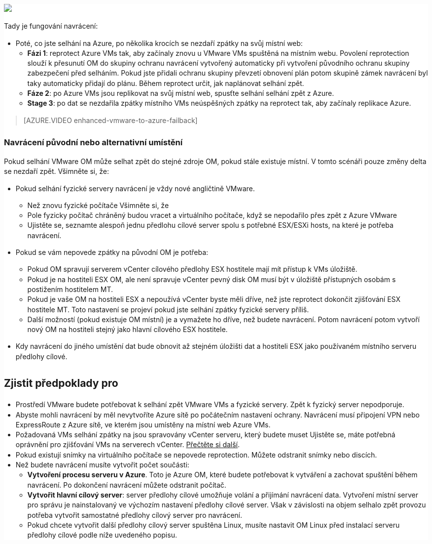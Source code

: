 ![](./media/site-recovery-failback-azure-to-vmware-classic/Failover-Failback.png)

Tady je fungování navrácení:

- Poté, co jste selhání na Azure, po několika krocích se nezdaří zpátky na svůj místní web:
    - **Fázi 1**: reprotect Azure VMs tak, aby začínaly znovu u VMware VMs spuštěná na místním webu. Povolení reprotection slouží k přesunutí OM do skupiny ochranu navrácení vytvořený automaticky při vytvoření původního ochranu skupiny zabezpečení před selháním. Pokud jste přidali ochranu skupiny převzetí obnovení plán potom skupině zámek navrácení byl taky automaticky přidají do plánu.  Během reprotect určit, jak naplánovat selhání zpět.
    - **Fáze 2**: po Azure VMs jsou replikovat na svůj místní web, spusťte selhání selhání zpět z Azure.
    - **Stage 3**: po dat se nezdařila zpátky místního VMs neúspěšných zpátky na reprotect tak, aby začínaly replikace Azure.

> [AZURE.VIDEO enhanced-vmware-to-azure-failback]


### <a name="failback-to-the-original-or-alternate-location"></a>Navrácení původní nebo alternativní umístění

Pokud selhání VMware OM může selhat zpět do stejné zdroje OM, pokud stále existuje místní. V tomto scénáři pouze změny delta se nezdaří zpět. Všimněte si, že:

- Pokud selhání fyzické servery navrácení je vždy nové angličtině VMware.
    - Než znovu fyzické počítače Všimněte si, že
    - Pole fyzicky počítač chráněný budou vracet a virtuálního počítače, když se nepodařilo přes zpět z Azure VMware
    - Ujistěte se, seznamte alespoň jednu předlohu cílové server spolu s potřebné ESX/ESXi hosts, na které je potřeba navrácení.
- Pokud se vám nepovede zpátky na původní OM je potřeba:
    - Pokud OM spravují serverem vCenter cílového předlohy ESX hostitele mají mít přístup k VMs úložiště.
    - Pokud je na hostiteli ESX OM, ale není spravuje vCenter pevný disk OM musí být v úložiště přístupných osobám s postižením hostitelem MT.
    - Pokud je vaše OM na hostiteli ESX a nepoužívá vCenter byste měli dříve, než jste reprotect dokončit zjišťování ESX hostitele MT. Toto nastavení se projeví pokud jste selhání zpátky fyzické servery příliš.
    - Další možností (pokud existuje OM místní) je a vymažete ho dříve, než budete navrácení. Potom navrácení potom vytvoří nový OM na hostiteli stejný jako hlavní cílového ESX hostitele.
    
- Kdy navrácení do jiného umístění dat bude obnovit až stejném úložišti dat a hostiteli ESX jako používaném místního serveru předlohy cílové. 


## <a name="prerequisites"></a>Zjistit předpoklady pro

- Prostředí VMware budete potřebovat k selhání zpět VMware VMs a fyzické servery. Zpět k fyzický server nepodporuje.
- Abyste mohli navrácení by měl nevytvoříte Azure sítě po počátečním nastavení ochrany. Navrácení musí připojení VPN nebo ExpressRoute z Azure sítě, ve kterém jsou umístěny na místní web Azure VMs.
- Požadovaná VMs selhání zpátky na jsou spravovány vCenter serveru, který budete muset Ujistěte se, máte potřebná oprávnění pro zjišťování VMs na serverech vCenter. [Přečtěte si další](site-recovery-vmware-to-azure-classic.md#vmware-permissions-for-vcenter-access).
- Pokud existují snímky na virtuálního počítače se nepovede reprotection. Můžete odstranit snímky nebo discích. 
- Než budete navrácení musíte vytvořit počet součásti:
    - **Vytvoření procesu serveru v Azure**. Toto je Azure OM, které budete potřebovat k vytváření a zachovat spuštění během navrácení. Po dokončení navrácení můžete odstranit počítač.
    - **Vytvořit hlavní cílový server**: server předlohy cílové umožňuje volání a přijímání navrácení data. Vytvoření místní server pro správu je nainstalovaný ve výchozím nastavení předlohy cílové server. Však v závislosti na objem selhalo zpět provozu potřeba vytvořit samostatné předlohy cílový server pro navrácení.
    - Pokud chcete vytvořit další předlohy cílový server spuštěna Linux, musíte nastavit OM Linux před instalací serveru předlohy cílové podle níže uvedeného popisu.